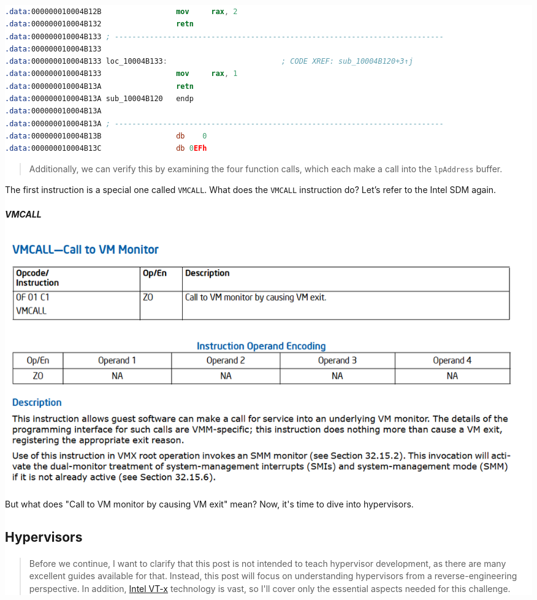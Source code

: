 ```nasm
.data:000000010004B12B                 mov     rax, 2
.data:000000010004B132                 retn
.data:000000010004B133 ; ---------------------------------------------------------------------------
.data:000000010004B133
.data:000000010004B133 loc_10004B133:                          ; CODE XREF: sub_10004B120+3↑j
.data:000000010004B133                 mov     rax, 1
.data:000000010004B13A                 retn
.data:000000010004B13A sub_10004B120   endp
.data:000000010004B13A
.data:000000010004B13A ; ---------------------------------------------------------------------------
.data:000000010004B13B                 db    0
.data:000000010004B13C                 db 0EFh
```

> Additionally, we can verify this by examining the four function calls, which each make a call into the `lpAddress` buffer.  

The first instruction is a special one called `VMCALL`. What does the `VMCALL` instruction do? Let’s refer to the Intel SDM again.  

##### **VMCALL**
![](../assets/images/intel_vtx_ctf/golf/vmcall_sdm.png)

But what does "Call to VM monitor by causing VM exit" mean? Now, it's time to dive into hypervisors.  

## **Hypervisors**

> Before we continue, I want to clarify that this post is not intended to teach hypervisor development, as there are many excellent guides available for that. Instead, this post will focus on understanding hypervisors from a reverse-engineering perspective. In addition, [Intel VT-x](https://web.archive.org/web/20230606085227/https://www.intel.com/content/www/us/en/virtualization/virtualization-technology/intel-virtualization-technology.html) technology is vast, so I'll cover only the essential aspects needed for this challenge.  
